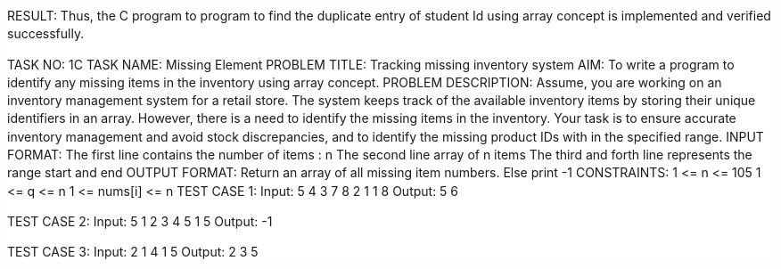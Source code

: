 












RESULT:
Thus, the C program to program to find the duplicate entry of student Id using array concept is implemented and verified successfully. 

TASK NO: 1C
TASK NAME: Missing Element
PROBLEM TITLE: Tracking missing inventory system
AIM:
To write a program to identify any missing items in the inventory using array concept.
PROBLEM DESCRIPTION:
Assume, you are working on an inventory management system for a retail store. The system keeps track of the available inventory items by storing their unique identifiers in an array. However, there is a need to identify the missing items in the inventory. Your task is to ensure accurate inventory management and avoid stock discrepancies, and to identify the missing product IDs with in the specified range.
INPUT FORMAT:
The first line contains the number of items : n
The second line array of  n items
The third and forth line represents the range start and end
OUTPUT FORMAT:
Return an array of all missing item numbers. Else print -1
CONSTRAINTS:
1 <= n <= 105
1 <= q <= n
1 <= nums[i] <= n
TEST CASE 1:
Input:
5
4 3 7 8 2 1
1
8
Output: 
5 6

TEST CASE 2:
Input: 
5
1 2 3 4 5
1
5
Output:
-1

TEST CASE 3:
Input:
2
1 4
1 5	
Output:
2 3 5	
